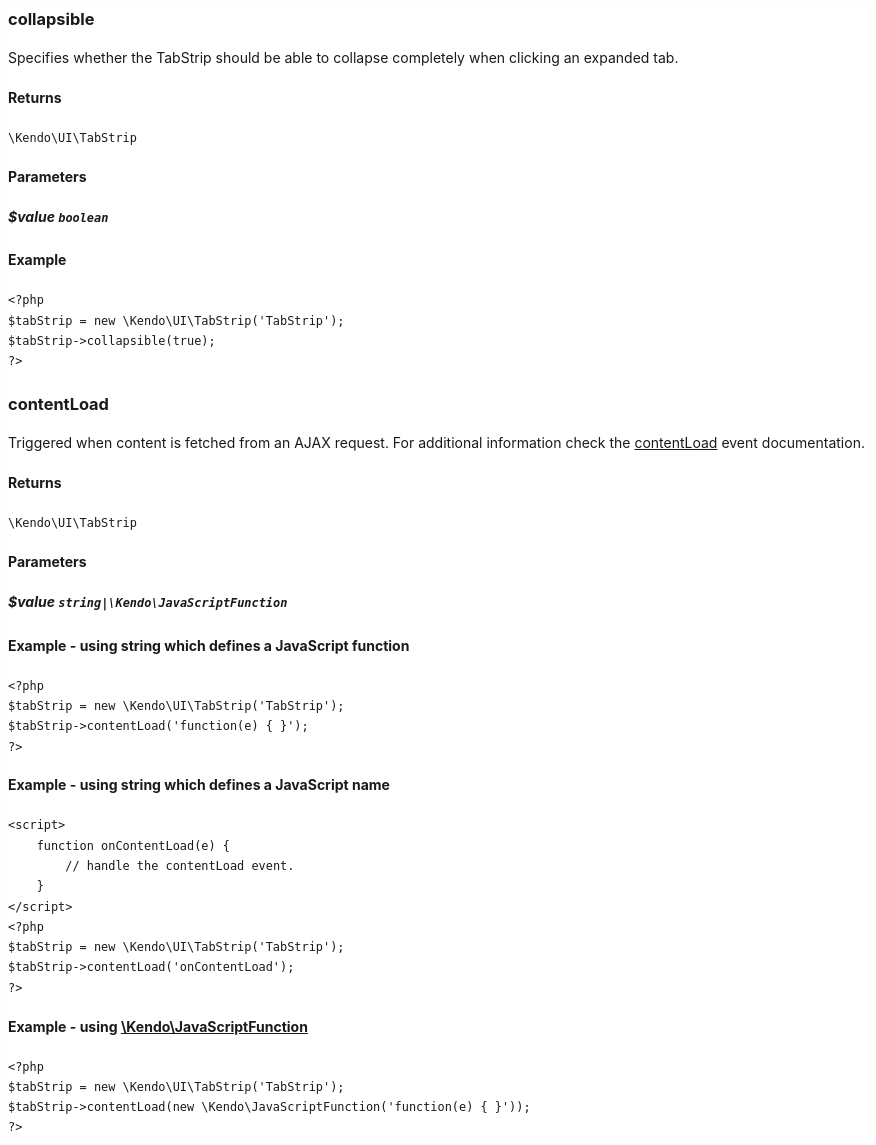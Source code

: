 ### collapsible
Specifies whether the TabStrip should be able to collapse completely when clicking an expanded tab.

#### Returns
`\Kendo\UI\TabStrip`

#### Parameters

##### $value `boolean`



#### Example 
    <?php
    $tabStrip = new \Kendo\UI\TabStrip('TabStrip');
    $tabStrip->collapsible(true);
    ?>

### contentLoad
Triggered when content is fetched from an AJAX request.
For additional information check the [contentLoad](/api/web/tabstrip#events-contentLoad) event documentation.

#### Returns
`\Kendo\UI\TabStrip`

#### Parameters

##### $value `string|\Kendo\JavaScriptFunction`

#### Example - using string which defines a JavaScript function

    <?php
    $tabStrip = new \Kendo\UI\TabStrip('TabStrip');
    $tabStrip->contentLoad('function(e) { }');
    ?>

#### Example - using string which defines a JavaScript name
    <script>
        function onContentLoad(e) {
            // handle the contentLoad event.
        }
    </script>
    <?php
    $tabStrip = new \Kendo\UI\TabStrip('TabStrip');
    $tabStrip->contentLoad('onContentLoad');
    ?>

#### Example - using [\Kendo\JavaScriptFunction](/api/wrappers/php/kendo/javascriptfunction)

    <?php
    $tabStrip = new \Kendo\UI\TabStrip('TabStrip');
    $tabStrip->contentLoad(new \Kendo\JavaScriptFunction('function(e) { }'));
    ?>
